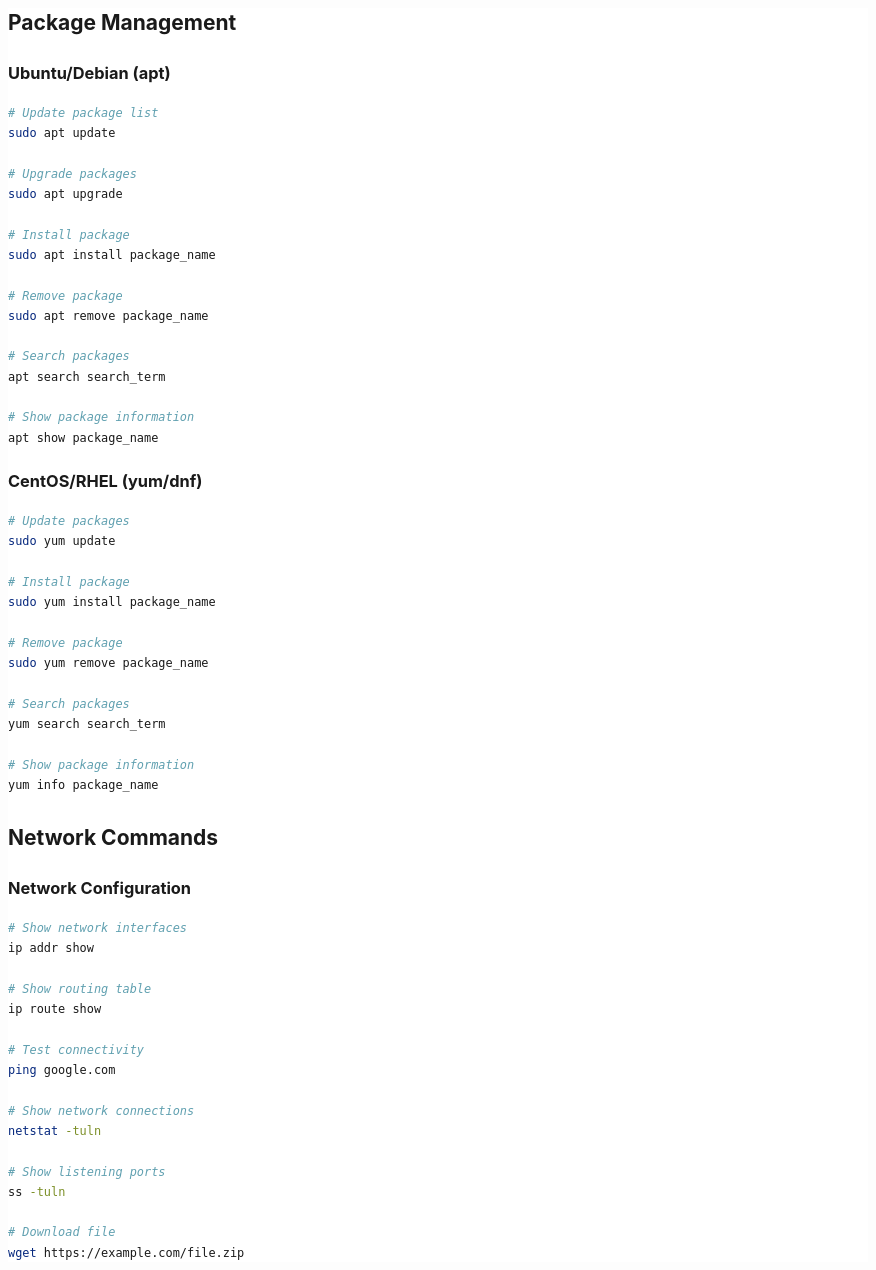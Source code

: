 ## Package Management

### Ubuntu/Debian (apt)
```bash
# Update package list
sudo apt update

# Upgrade packages
sudo apt upgrade

# Install package
sudo apt install package_name

# Remove package
sudo apt remove package_name

# Search packages
apt search search_term

# Show package information
apt show package_name
```

### CentOS/RHEL (yum/dnf)
```bash
# Update packages
sudo yum update

# Install package
sudo yum install package_name

# Remove package
sudo yum remove package_name

# Search packages
yum search search_term

# Show package information
yum info package_name
```

## Network Commands

### Network Configuration
```bash
# Show network interfaces
ip addr show

# Show routing table
ip route show

# Test connectivity
ping google.com

# Show network connections
netstat -tuln

# Show listening ports
ss -tuln

# Download file
wget https://example.com/file.zip
```